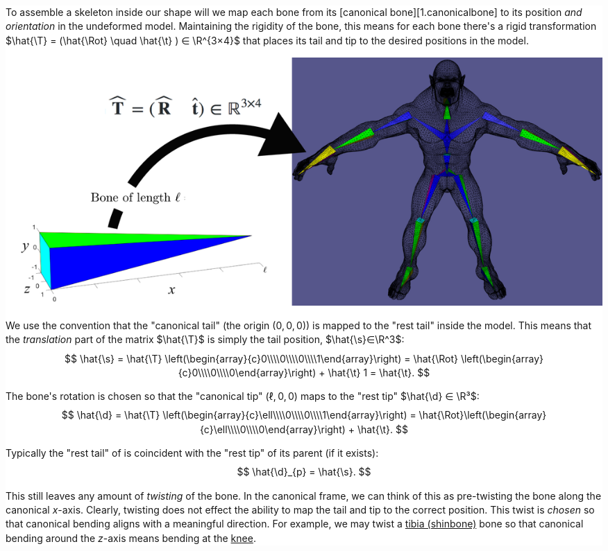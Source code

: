 To assemble a skeleton inside our shape will we map each bone from its
[canonical bone][1.canonicalbone] to its position _and orientation_ in the
undeformed model. Maintaining the rigidity of the bone, this means for each bone
there's a rigid transformation $\hat{\T} = (\hat{\Rot} \quad \hat{\t} ) ∈
\R^{3×4}$ that places its tail and tip to the desired positions in the model. 

![](images/rest-bone.png)

We
use the convention that the "canonical tail" (the origin $(0,0,0)$) is mapped to
the "rest tail" inside the model. This means that the _translation_ part of the
matrix $\hat{\T}$ is simply the tail position, $\hat{\s}∈\R^3$:
$$
\hat{\s} = \hat{\T} \left(\begin{array}{c}0\\\\0\\\\0\\\\1\end{array}\right) =
\hat{\Rot} \left(\begin{array}{c}0\\\\0\\\\0\end{array}\right) + \hat{\t} 1 = \hat{\t}.
$$

The bone's
rotation is chosen so that the "canonical tip" $(\ell,0,0)$ maps to the "rest
tip" $\hat{\d} ∈ \R³$:
$$
\hat{\d} = 
\hat{\T} \left(\begin{array}{c}\ell\\\\0\\\\0\\\\1\end{array}\right) =
\hat{\Rot}\left(\begin{array}{c}\ell\\\\0\\\\0\end{array}\right) + \hat{\t}.
$$

Typically the "rest tail" of is coincident with the "rest tip" of its
parent (if it exists): 
$$
\hat{\d}_{p} = \hat{\s}.
$$

This still leaves any amount of _twisting_ of the bone. In the canonical frame,
we can think of this as pre-twisting the bone along the canonical $x$-axis.
Clearly, twisting does not effect the ability to map the tail and tip to the
correct position. This twist is _chosen_ so that canonical bending aligns with a
meaningful direction. For example, we may twist a [tibia
(shinbone)](https://en.wikipedia.org/wiki/Tibia) bone so that canonical bending
around the $z$-axis means bending at the
[knee](https://en.wikipedia.org/wiki/Knee).


[eulerangles]: https://en.wikipedia.org/wiki/Euler_angles